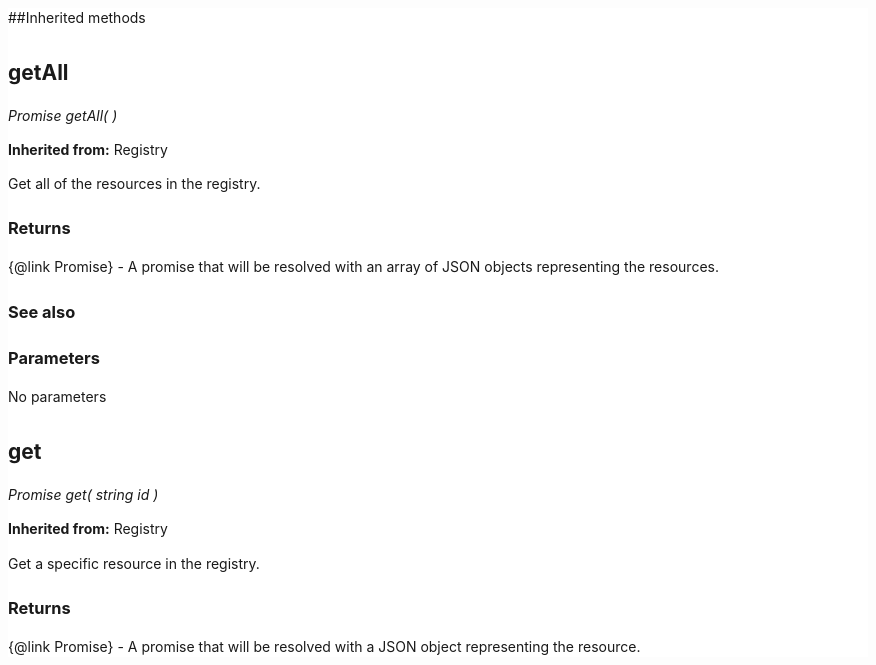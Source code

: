 






 

##Inherited methods




## getAll
_Promise getAll(  )_


**Inherited from:**  Registry

Get all of the resources in the registry.





### Returns
{@link Promise} - A promise that will be resolved with an array of JSON objects representing the resources.




### See also






### Parameters

No parameters










## get
_Promise get( string id )_


**Inherited from:**  Registry

Get a specific resource in the registry.





### Returns
{@link Promise} - A promise that will be resolved with a JSON object representing the resource.

